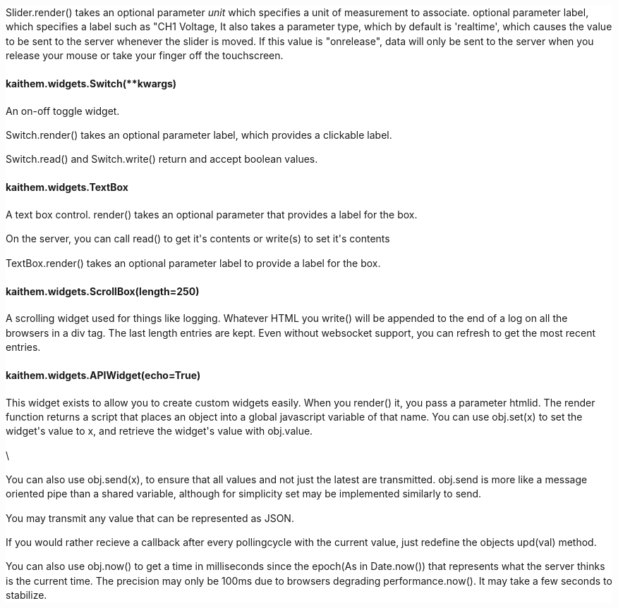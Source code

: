 Slider.render() takes an optional parameter *unit* which specifies a
unit of measurement to associate. optional parameter label, which
specifies a label such as "CH1 Voltage, It also takes a parameter type,
which by default is 'realtime', which causes the value to be sent to the
server whenever the slider is moved. If this value is "onrelease", data
will only be sent to the server when you release your mouse or take your
finger off the touchscreen.

#### kaithem.widgets.Switch(\*\*kwargs)

An on-off toggle widget.

Switch.render() takes an optional parameter label, which provides a
clickable label.

Switch.read() and Switch.write() return and accept boolean values.

#### kaithem.widgets.TextBox

A text box control. render() takes an optional parameter that provides a
label for the box.

On the server, you can call read() to get it's contents or write(s) to
set it's contents

TextBox.render() takes an optional parameter label to provide a label
for the box.

#### kaithem.widgets.ScrollBox(length=250)

A scrolling widget used for things like logging. Whatever HTML you
write() will be appended to the end of a log on all the browsers in a
div tag. The last length entries are kept. Even without websocket
support, you can refresh to get the most recent entries.

#### kaithem.widgets.APIWidget(echo=True)

This widget exists to allow you to create custom widgets easily. When
you render() it, you pass a parameter htmlid. The render function
returns a script that places an object into a global javascript variable
of that name. You can use obj.set(x) to set the widget's value to x, and
retrieve the widget's value with obj.value.

\\

You can also use obj.send(x), to ensure that all values and not just the
latest are transmitted. obj.send is more like a message oriented pipe
than a shared variable, although for simplicity set may be implemented
similarly to send.

You may transmit any value that can be represented as JSON.

If you would rather recieve a callback after every pollingcycle with the
current value, just redefine the objects upd(val) method.

You can also use obj.now() to get a time in milliseconds since the
epoch(As in Date.now()) that represents what the server thinks is the
current time. The precision may only be 100ms due to browsers degrading
performance.now(). It may take a few seconds to stabilize.
